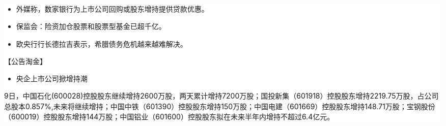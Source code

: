  - 外媒称，数家银行为上市公司回购或股东增持提供贷款优惠。

 - 保监会：险资加仓股票和股票型基金已超千亿。

 - 欧央行行长德拉吉表示，希腊债务危机越来越难解决。






























    































    

【公告淘金】


 - 央企上市公司掀增持潮

9日，中国石化(600028)控股股东继续增持2600万股，两天累计增持7200万股；国投新集（601918）控股股东增持2219.75万股，占公司总股本0.857%,未来将继续增持；中国中铁（601390）控股股东增持150万股；中国电建（601669）控股股东增持148.71万股；宝钢股份（600019）控股股东增持144万股；中国铝业（601600）控股股东拟在未来半年内增持不超过6.4亿元。








